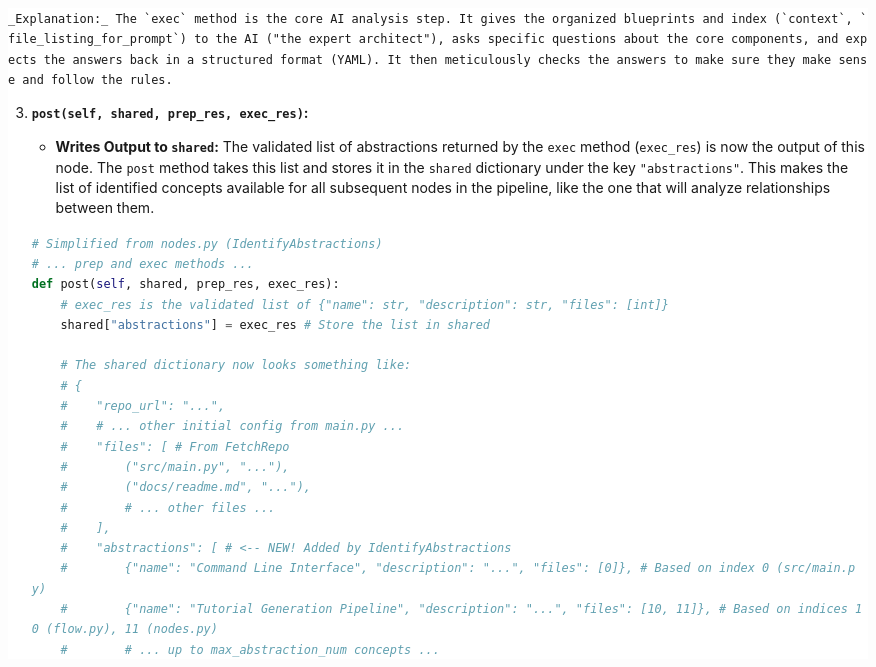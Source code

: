     _Explanation:_ The `exec` method is the core AI analysis step. It gives the organized blueprints and index (`context`, `file_listing_for_prompt`) to the AI ("the expert architect"), asks specific questions about the core components, and expects the answers back in a structured format (YAML). It then meticulously checks the answers to make sure they make sense and follow the rules.

3.  **`post(self, shared, prep_res, exec_res)`:**

    - **Writes Output to `shared`:** The validated list of abstractions returned by the `exec` method (`exec_res`) is now the output of this node. The `post` method takes this list and stores it in the `shared` dictionary under the key `"abstractions"`. This makes the list of identified concepts available for all subsequent nodes in the pipeline, like the one that will analyze relationships between them.

    ```python
    # Simplified from nodes.py (IdentifyAbstractions)
    # ... prep and exec methods ...
    def post(self, shared, prep_res, exec_res):
        # exec_res is the validated list of {"name": str, "description": str, "files": [int]}
        shared["abstractions"] = exec_res # Store the list in shared

        # The shared dictionary now looks something like:
        # {
        #    "repo_url": "...",
        #    # ... other initial config from main.py ...
        #    "files": [ # From FetchRepo
        #        ("src/main.py", "..."),
        #        ("docs/readme.md", "..."),
        #        # ... other files ...
        #    ],
        #    "abstractions": [ # <-- NEW! Added by IdentifyAbstractions
        #        {"name": "Command Line Interface", "description": "...", "files": [0]}, # Based on index 0 (src/main.py)
        #        {"name": "Tutorial Generation Pipeline", "description": "...", "files": [10, 11]}, # Based on indices 10 (flow.py), 11 (nodes.py)
        #        # ... up to max_abstraction_num concepts ...